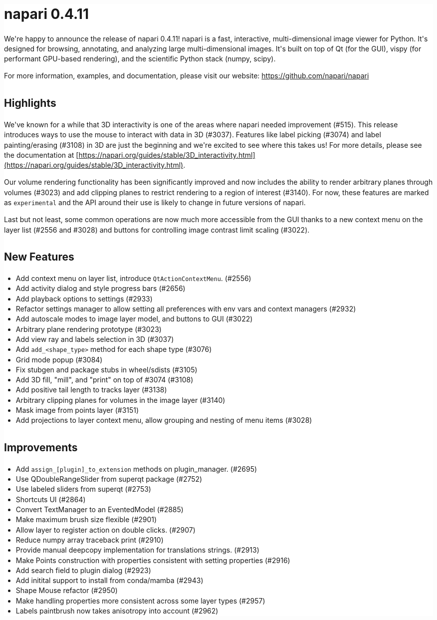 # napari 0.4.11

We're happy to announce the release of napari 0.4.11!
napari is a fast, interactive, multi-dimensional image viewer for Python.
It's designed for browsing, annotating, and analyzing large multi-dimensional
images. It's built on top of Qt (for the GUI), vispy (for performant GPU-based
rendering), and the scientific Python stack (numpy, scipy).


For more information, examples, and documentation, please visit our website:
https://github.com/napari/napari

## Highlights
We've known for a while that 3D interactivity is one of the areas where napari needed improvement (#515). This release introduces ways to use the mouse to interact with data in 3D (#3037). Features like label picking (#3074) and label painting/erasing (#3108) in 3D are just the beginning and we're excited to see where this takes us! For more details, please see the documentation at [https://napari.org/guides/stable/3D_interactivity.html](https://napari.org/guides/stable/3D_interactivity.html).

Our volume rendering functionality has been significantly improved and now includes the ability to render arbitrary planes through volumes (#3023) and add clipping planes to restrict rendering to a region of interest (#3140). For now, these features are marked as `experimental` and the API around their use is likely to change in future versions of napari.

Last but not least, some common operations are now much more accessible from the GUI thanks to a new context menu on the layer list (#2556 and #3028) and buttons for controlling image contrast limit scaling (#3022).

## New Features
- Add context menu on layer list, introduce `QtActionContextMenu`. (#2556)
- Add activity dialog and style progress bars (#2656)
- Add playback options to settings (#2933)
- Refactor settings manager to allow setting all preferences with env vars and context managers (#2932)
- Add autoscale modes to image layer model, and buttons to GUI (#3022)
- Arbitrary plane rendering prototype (#3023)
- Add view ray and labels selection in 3D (#3037)
- Add `add_<shape_type>` method for each shape type (#3076)
- Grid mode popup (#3084)
- Fix stubgen and package stubs in wheel/sdists (#3105)
- Add 3D fill, "mill", and "print" on top of #3074 (#3108)
- Add positive tail length to tracks layer (#3138)
- Arbitrary clipping planes for volumes in the image layer (#3140)
- Mask image from points layer (#3151)
- Add projections to layer context menu, allow grouping and nesting of menu items (#3028)

## Improvements
- Add `assign_[plugin]_to_extension` methods on plugin_manager.  (#2695)
- Use QDoubleRangeSlider from superqt package (#2752)
- Use labeled sliders from superqt (#2753)
- Shortcuts UI (#2864)
- Convert TextManager to an EventedModel (#2885)
- Make maximum brush size flexible (#2901)
- Allow layer to register action on double clicks. (#2907)
- Reduce numpy array traceback print (#2910)
- Provide manual deepcopy implementation for translations strings. (#2913)
- Make Points construction with properties consistent with setting properties (#2916)
- Add search field to plugin dialog  (#2923)
- Add initital support to install from conda/mamba (#2943)
- Shape Mouse refactor (#2950)
- Make handling properties more consistent across some layer types (#2957)
- Labels paintbrush now takes anisotropy into account (#2962)